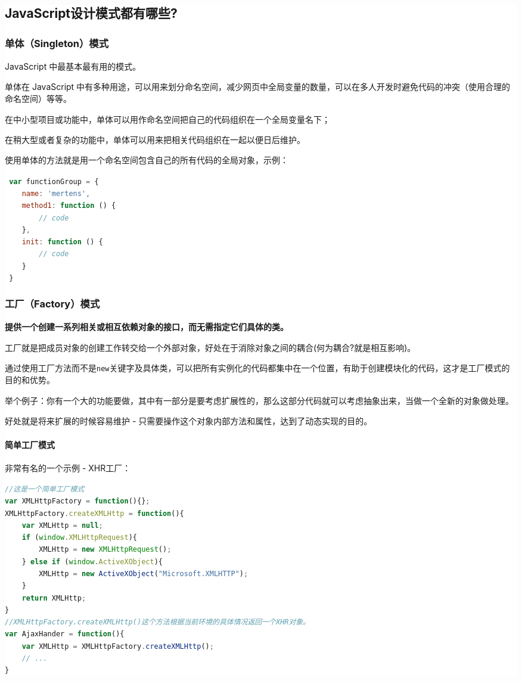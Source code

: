 ## JavaScript设计模式都有哪些?

### 单体（Singleton）模式

JavaScript 中最基本最有用的模式。

单体在 JavaScript 中有多种用途，可以用来划分命名空间，减少网页中全局变量的数量，可以在多人开发时避免代码的冲突（使用合理的命名空间）等等。

在中小型项目或功能中，单体可以用作命名空间把自己的代码组织在一个全局变量名下；

在稍大型或者复杂的功能中，单体可以用来把相关代码组织在一起以便日后维护。

使用单体的方法就是用一个命名空间包含自己的所有代码的全局对象，示例：

```js
 var functionGroup = {
    name: 'mertens',
    method1: function () {
        // code
    },
    init: function () {
        // code
    }
 }
```

### 工厂（Factory）模式

**提供一个创建一系列相关或相互依赖对象的接口，而无需指定它们具体的类。**

工厂就是把成员对象的创建工作转交给一个外部对象，好处在于消除对象之间的耦合(何为耦合?就是相互影响)。

通过使用工厂方法而不是`new`关键字及具体类，可以把所有实例化的代码都集中在一个位置，有助于创建模块化的代码，这才是工厂模式的目的和优势。

举个例子：你有一个大的功能要做，其中有一部分是要考虑扩展性的，那么这部分代码就可以考虑抽象出来，当做一个全新的对象做处理。

好处就是将来扩展的时候容易维护 - 只需要操作这个对象内部方法和属性，达到了动态实现的目的。

#### 简单工厂模式

非常有名的一个示例 - XHR工厂：

```js
//这是一个简单工厂模式
var XMLHttpFactory = function(){};
XMLHttpFactory.createXMLHttp = function(){ 
    var XMLHttp = null;
    if (window.XMLHttpRequest){
        XMLHttp = new XMLHttpRequest();
    } else if (window.ActiveXObject){ 
        XMLHttp = new ActiveXObject("Microsoft.XMLHTTP");
    }
    return XMLHttp;
}
//XMLHttpFactory.createXMLHttp()这个方法根据当前环境的具体情况返回一个XHR对象。
var AjaxHander = function(){ 
    var XMLHttp = XMLHttpFactory.createXMLHttp();
    // ...
}
```
